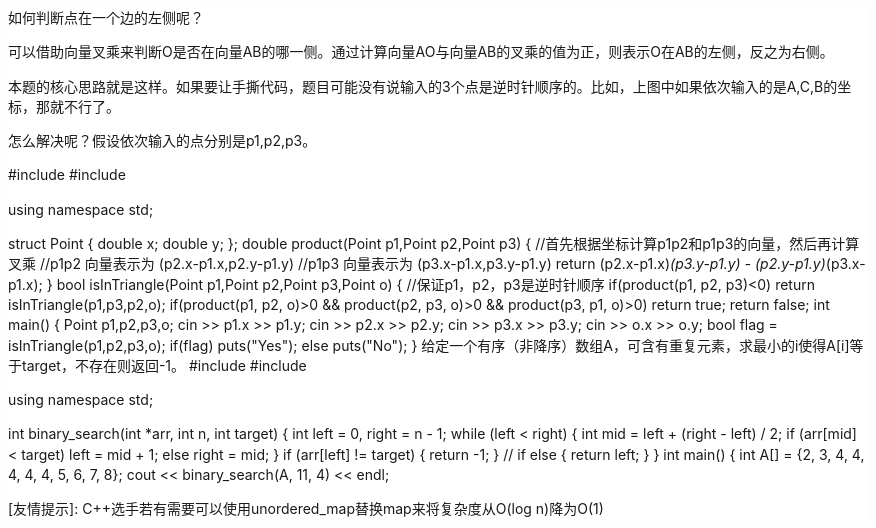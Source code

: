 
如何判断点在一个边的左侧呢？

可以借助向量叉乘来判断O是否在向量AB的哪一侧。通过计算向量AO与向量AB的叉乘的值为正，则表示O在AB的左侧，反之为右侧。



本题的核心思路就是这样。如果要让手撕代码，题目可能没有说输入的3个点是逆时针顺序的。比如，上图中如果依次输入的是A,C,B的坐标，那就不行了。

怎么解决呢？假设依次输入的点分别是p1,p2,p3。




#include <iostream>
#include <cmath>

using namespace std;

struct Point {
    double x;
    double y;
};
double product(Point p1,Point p2,Point p3) {
    //首先根据坐标计算p1p2和p1p3的向量，然后再计算叉乘
    //p1p2 向量表示为 (p2.x-p1.x,p2.y-p1.y)
    //p1p3 向量表示为 (p3.x-p1.x,p3.y-p1.y)
    return (p2.x-p1.x)*(p3.y-p1.y) - (p2.y-p1.y)*(p3.x-p1.x);
}
bool isInTriangle(Point p1,Point p2,Point p3,Point o) {
    //保证p1，p2，p3是逆时针顺序
    if(product(p1, p2, p3)<0) return isInTriangle(p1,p3,p2,o);
    if(product(p1, p2, o)>0 && product(p2, p3, o)>0 && product(p3, p1, o)>0)
        return true;
    return false;
int main() {
    Point p1,p2,p3,o;
    cin >> p1.x >> p1.y;
    cin >> p2.x >> p2.y;
    cin >> p3.x >> p3.y;
    cin >> o.x >> o.y;
    bool flag = isInTriangle(p1,p2,p3,o);
    if(flag) puts("Yes");
    else puts("No");
}
给定一个有序（非降序）数组A，可含有重复元素，求最小的i使得A[i]等于target，不存在则返回-1。
#include <iostream>
#include <vector>

using namespace std;

int binary_search(int *arr, int n, int target) {
  int left = 0, right = n - 1;
  while (left < right) {
    int mid = left + (right - left) / 2;
    if (arr[mid] < target)
      left = mid + 1;
    else
      right = mid;
  }
  if (arr[left] != target) {
    return -1;
  } // if
  else {
    return left;
  }
}
int main() {
  int A[] = {2, 3, 4, 4, 4, 4, 4, 5, 6, 7, 8};
  cout << binary_search(A, 11, 4) << endl;

[友情提示]: C++选手若有需要可以使用unordered_map替换map来将复杂度从O(log n)降为O(1)